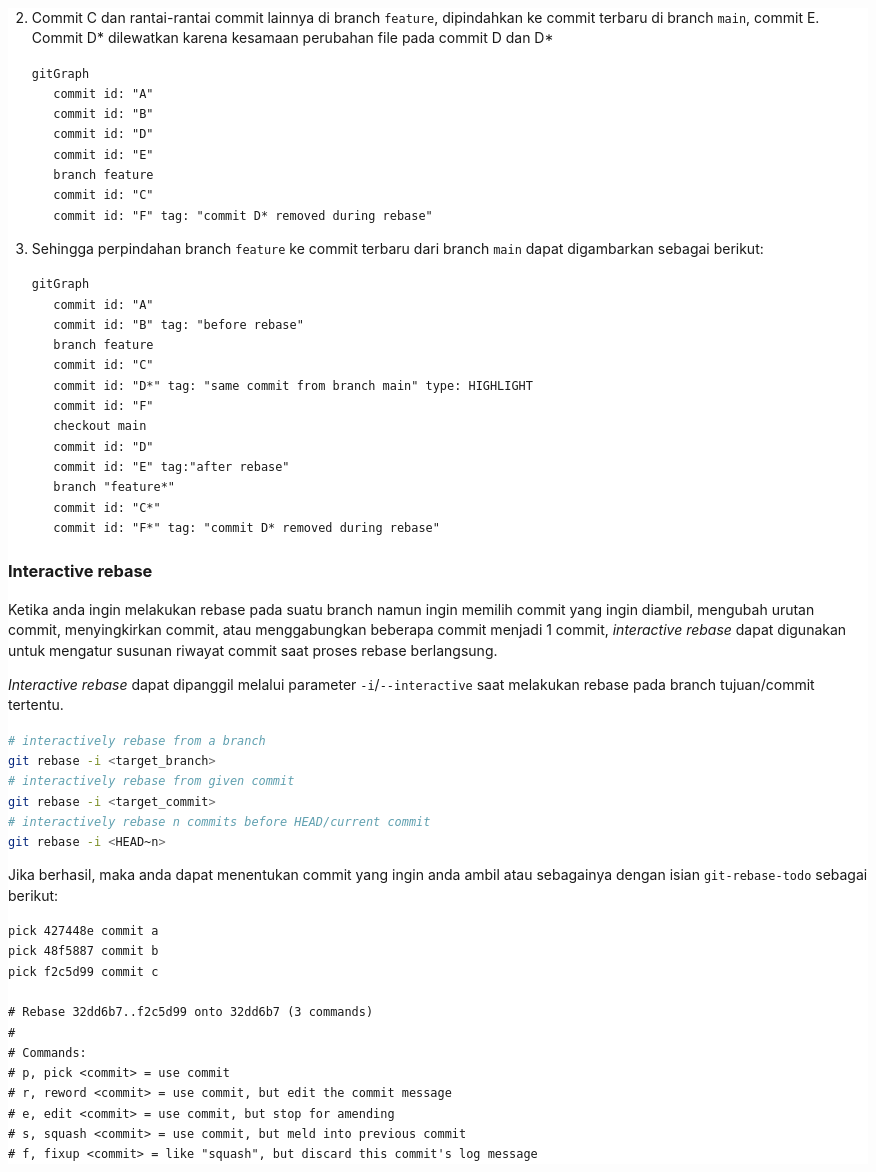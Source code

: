 2. Commit C dan rantai-rantai commit lainnya di branch `feature`, dipindahkan ke commit terbaru di branch `main`, commit E. Commit D\* dilewatkan karena kesamaan perubahan file pada commit D dan D\*

   ```mermaid
   gitGraph
      commit id: "A"
      commit id: "B"
      commit id: "D"
      commit id: "E"
      branch feature
      commit id: "C"
      commit id: "F" tag: "commit D* removed during rebase"
   ```

3. Sehingga perpindahan branch `feature` ke commit terbaru dari branch `main` dapat digambarkan sebagai berikut:

   ```mermaid
   gitGraph
      commit id: "A"
      commit id: "B" tag: "before rebase"
      branch feature
      commit id: "C"
      commit id: "D*" tag: "same commit from branch main" type: HIGHLIGHT
      commit id: "F"
      checkout main
      commit id: "D"
      commit id: "E" tag:"after rebase"
      branch "feature*"
      commit id: "C*"
      commit id: "F*" tag: "commit D* removed during rebase"
   ```

### Interactive rebase

Ketika anda ingin melakukan rebase pada suatu branch namun ingin memilih commit yang ingin diambil, mengubah urutan commit, menyingkirkan commit, atau menggabungkan beberapa commit menjadi 1 commit, *interactive rebase* dapat digunakan untuk mengatur susunan riwayat commit saat proses rebase berlangsung.

*Interactive rebase* dapat dipanggil melalui parameter `-i`/`--interactive` saat melakukan rebase pada branch tujuan/commit tertentu.

```bash
# interactively rebase from a branch
git rebase -i <target_branch>
# interactively rebase from given commit
git rebase -i <target_commit>
# interactively rebase n commits before HEAD/current commit
git rebase -i <HEAD~n>
```

Jika berhasil, maka anda dapat menentukan commit yang ingin anda ambil atau sebagainya dengan isian `git-rebase-todo` sebagai berikut:

```
pick 427448e commit a
pick 48f5887 commit b
pick f2c5d99 commit c

# Rebase 32dd6b7..f2c5d99 onto 32dd6b7 (3 commands)
#
# Commands:
# p, pick <commit> = use commit
# r, reword <commit> = use commit, but edit the commit message
# e, edit <commit> = use commit, but stop for amending
# s, squash <commit> = use commit, but meld into previous commit
# f, fixup <commit> = like "squash", but discard this commit's log message
```